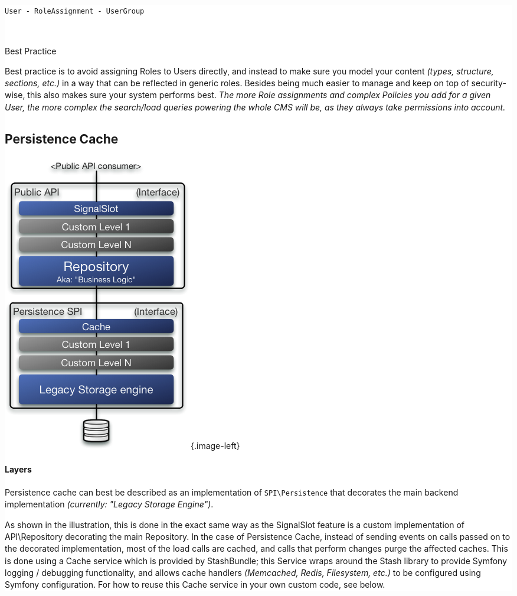     User - RoleAssignment - UserGroup

 

Best Practice

Best practice is to avoid assigning Roles to Users directly, and instead to make sure you model your content *(types, structure, sections, etc.)* in a way that can be reflected in generic roles. Besides being much easier to manage and keep on top of security-wise, this also makes sure your system performs best. *The more Role assignments and complex Policies you add for a given User, the more complex the search/load queries powering the whole CMS will be, as they always take permissions into account.*

## Persistence Cache

![](attachments/31432023/32112970.png){.image-left}

#### Layers

Persistence cache can best be described as an implementation of `SPI\Persistence` that decorates the main backend implementation *(currently: "Legacy Storage Engine")*.

As shown in the illustration, this is done in the exact same way as the SignalSlot feature is a custom implementation of API\\Repository decorating the main Repository. In the case of Persistence Cache, instead of sending events on calls passed on to the decorated implementation, most of the load calls are cached, and calls that perform changes purge the affected caches. This is done using a Cache service which is provided by StashBundle; this Service wraps around the Stash library to provide Symfony logging / debugging functionality, and allows cache handlers *(Memcached, Redis, Filesystem, etc.)* to be configured using Symfony configuration. For how to reuse this Cache service in your own custom code, see below.
